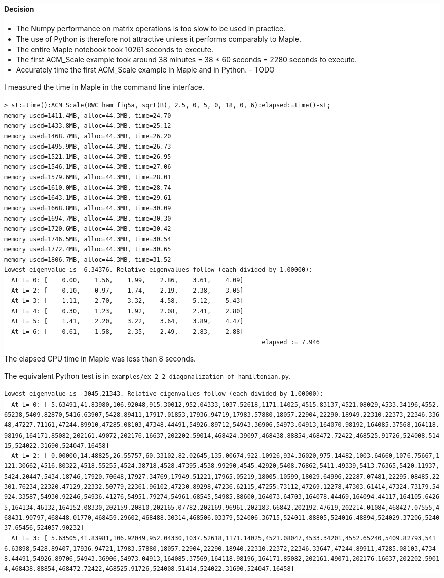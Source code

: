 #### Decision
* The Numpy performance on matrix operations is too slow to be used in practice.
* The use of Python is therefore not attractive unless it performs comparably to Maple.
* The entire Maple notebook took 10261 seconds to execute.
* The first ACM_Scale example took around 38 minutes = 38 * 60 seconds = 2280 seconds to execute.
* Accurately time the first ACM_Scale example in Maple and in Python. - TODO

I measured the time in Maple in the command line interface.
```text
> st:=time():ACM_Scale(RWC_ham_fig5a, sqrt(B), 2.5, 0, 5, 0, 18, 0, 6):elapsed:=time()-st;                                                                    
memory used=1411.4MB, alloc=44.3MB, time=24.70
memory used=1433.8MB, alloc=44.3MB, time=25.12
memory used=1468.7MB, alloc=44.3MB, time=26.20
memory used=1495.9MB, alloc=44.3MB, time=26.73
memory used=1521.1MB, alloc=44.3MB, time=26.95
memory used=1546.1MB, alloc=44.3MB, time=27.06
memory used=1579.6MB, alloc=44.3MB, time=28.01
memory used=1610.0MB, alloc=44.3MB, time=28.74
memory used=1643.1MB, alloc=44.3MB, time=29.61
memory used=1668.8MB, alloc=44.3MB, time=30.09
memory used=1694.7MB, alloc=44.3MB, time=30.30
memory used=1720.6MB, alloc=44.3MB, time=30.42
memory used=1746.5MB, alloc=44.3MB, time=30.54
memory used=1772.4MB, alloc=44.3MB, time=30.65
memory used=1806.7MB, alloc=44.3MB, time=31.52
Lowest eigenvalue is -6.34376. Relative eigenvalues follow (each divided by 1.00000):
  At L= 0: [    0.00,    1.56,    1.99,    2.86,    3.61,    4.09]
  At L= 2: [    0.10,    0.97,    1.74,    2.19,    2.38,    3.05]
  At L= 3: [    1.11,    2.70,    3.32,    4.58,    5.12,    5.43]
  At L= 4: [    0.30,    1.23,    1.92,    2.08,    2.41,    2.80]
  At L= 5: [    1.41,    2.20,    3.22,    3.64,    3.89,    4.47]
  At L= 6: [    0.61,    1.58,    2.35,    2.49,    2.83,    2.88]
                                                                       elapsed := 7.946
```

The elapsed CPU time in Maple was less than 8 seconds.

The equivalent Python test is in `examples/ex_2_2_diagonalization_of_hamiltonian.py`.
```text
Lowest eigenvalue is -3045.21343. Relative eigenvalues follow (each divided by 1.00000):
  At L= 0: [ 5.63491,41.83980,106.92048,915.30012,952.04333,1037.52618,1171.14025,4515.83137,4521.08029,4533.34196,4552.65238,5409.82870,5416.63907,5428.89411,17917.01853,17936.94719,17983.57880,18057.22904,22290.18949,22310.22373,22346.33648,47227.71161,47244.89910,47285.08103,47348.44491,54926.89712,54943.36906,54973.04913,164070.98192,164085.37568,164118.98196,164171.85082,202161.49072,202176.16637,202202.59014,468424.39097,468438.88854,468472.72422,468525.91726,524008.51415,524022.31690,524047.16458]
  At L= 2: [ 0.00000,14.48825,26.55757,60.33102,82.02645,135.00674,922.10926,934.36020,975.14482,1003.64660,1076.75667,1121.30662,4516.80322,4518.55255,4524.38718,4528.47395,4538.99290,4545.42920,5408.76862,5411.49339,5413.76365,5420.11937,5424.20447,5434.18746,17920.70648,17927.34769,17949.51221,17965.05219,18005.10599,18029.64996,22287.07481,22295.08485,22301.76234,22320.47129,22332.50779,22361.96102,47230.89298,47236.62115,47255.73112,47269.12278,47303.61414,47324.73179,54924.33587,54930.92246,54936.41276,54951.79274,54961.68545,54985.88600,164073.64703,164078.44469,164094.44117,164105.64265,164134.46132,164152.08330,202159.20810,202165.07782,202169.96961,202183.66842,202192.47619,202214.01084,468427.07555,468431.90797,468448.01770,468459.29602,468488.30314,468506.03379,524006.36715,524011.88805,524016.48894,524029.37206,524037.65456,524057.90232]
  At L= 3: [ 5.63505,41.83981,106.92049,952.04330,1037.52618,1171.14025,4521.08047,4533.34201,4552.65240,5409.82793,5416.63898,5428.89407,17936.94721,17983.57880,18057.22904,22290.18940,22310.22372,22346.33647,47244.89911,47285.08103,47348.44491,54926.89706,54943.36906,54973.04913,164085.37569,164118.98196,164171.85082,202161.49071,202176.16637,202202.59014,468438.88854,468472.72422,468525.91726,524008.51414,524022.31690,524047.16458]
```